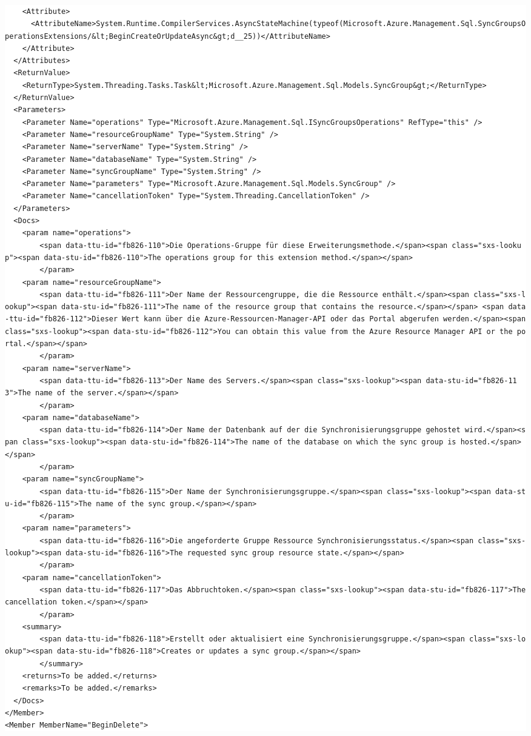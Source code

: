         <Attribute>
          <AttributeName>System.Runtime.CompilerServices.AsyncStateMachine(typeof(Microsoft.Azure.Management.Sql.SyncGroupsOperationsExtensions/&lt;BeginCreateOrUpdateAsync&gt;d__25))</AttributeName>
        </Attribute>
      </Attributes>
      <ReturnValue>
        <ReturnType>System.Threading.Tasks.Task&lt;Microsoft.Azure.Management.Sql.Models.SyncGroup&gt;</ReturnType>
      </ReturnValue>
      <Parameters>
        <Parameter Name="operations" Type="Microsoft.Azure.Management.Sql.ISyncGroupsOperations" RefType="this" />
        <Parameter Name="resourceGroupName" Type="System.String" />
        <Parameter Name="serverName" Type="System.String" />
        <Parameter Name="databaseName" Type="System.String" />
        <Parameter Name="syncGroupName" Type="System.String" />
        <Parameter Name="parameters" Type="Microsoft.Azure.Management.Sql.Models.SyncGroup" />
        <Parameter Name="cancellationToken" Type="System.Threading.CancellationToken" />
      </Parameters>
      <Docs>
        <param name="operations">
            <span data-ttu-id="fb826-110">Die Operations-Gruppe für diese Erweiterungsmethode.</span><span class="sxs-lookup"><span data-stu-id="fb826-110">The operations group for this extension method.</span></span>
            </param>
        <param name="resourceGroupName">
            <span data-ttu-id="fb826-111">Der Name der Ressourcengruppe, die die Ressource enthält.</span><span class="sxs-lookup"><span data-stu-id="fb826-111">The name of the resource group that contains the resource.</span></span> <span data-ttu-id="fb826-112">Dieser Wert kann über die Azure-Ressourcen-Manager-API oder das Portal abgerufen werden.</span><span class="sxs-lookup"><span data-stu-id="fb826-112">You can obtain this value from the Azure Resource Manager API or the portal.</span></span>
            </param>
        <param name="serverName">
            <span data-ttu-id="fb826-113">Der Name des Servers.</span><span class="sxs-lookup"><span data-stu-id="fb826-113">The name of the server.</span></span>
            </param>
        <param name="databaseName">
            <span data-ttu-id="fb826-114">Der Name der Datenbank auf der die Synchronisierungsgruppe gehostet wird.</span><span class="sxs-lookup"><span data-stu-id="fb826-114">The name of the database on which the sync group is hosted.</span></span>
            </param>
        <param name="syncGroupName">
            <span data-ttu-id="fb826-115">Der Name der Synchronisierungsgruppe.</span><span class="sxs-lookup"><span data-stu-id="fb826-115">The name of the sync group.</span></span>
            </param>
        <param name="parameters">
            <span data-ttu-id="fb826-116">Die angeforderte Gruppe Ressource Synchronisierungsstatus.</span><span class="sxs-lookup"><span data-stu-id="fb826-116">The requested sync group resource state.</span></span>
            </param>
        <param name="cancellationToken">
            <span data-ttu-id="fb826-117">Das Abbruchtoken.</span><span class="sxs-lookup"><span data-stu-id="fb826-117">The cancellation token.</span></span>
            </param>
        <summary>
            <span data-ttu-id="fb826-118">Erstellt oder aktualisiert eine Synchronisierungsgruppe.</span><span class="sxs-lookup"><span data-stu-id="fb826-118">Creates or updates a sync group.</span></span>
            </summary>
        <returns>To be added.</returns>
        <remarks>To be added.</remarks>
      </Docs>
    </Member>
    <Member MemberName="BeginDelete">